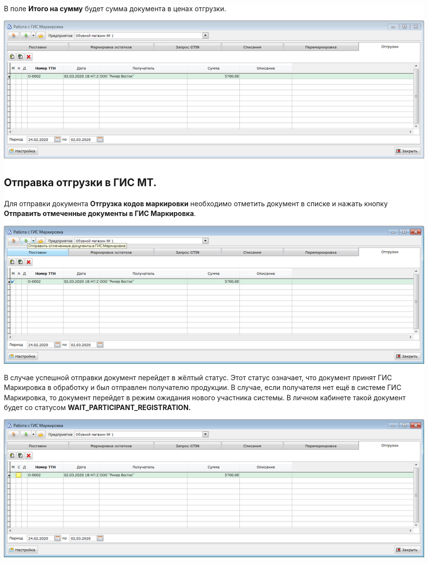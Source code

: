 В поле **Итого на сумму** будет сумма документа в ценах отгрузки.

![Изображение выглядит как стол Автоматически созданное описание](/images/marking/working/ebb136371ce344af92ee80a983124f51.png)

## Отправка отгрузки в ГИС МТ.

Для отправки документа **Отгрузка кодов маркировки** необходимо отметить документ в списке и нажать кнопку **Отправить отмеченные документы в ГИС Маркировка**.

![Изображение выглядит как стол Автоматически созданное описание](/images/marking/working/0451d71e0f711eab6cab0911d5fd7829.png)

В случае успешной отправки документ перейдет в жёлтый статус. Этот статус означает, что документ принят ГИС Маркировка в обработку и был отправлен получателю продукции. В случае, если получателя нет ещё в системе ГИС Маркировка, то документ перейдет в режим ожидания нового участника системы. В личном кабинете такой документ будет со статусом **WAIT_PARTICIPANT_REGISTRATION.**

![Изображение выглядит как стол Автоматически созданное описание](/images/marking/working/4a4e006fba103bbbf71fab71e06ac293.png)
